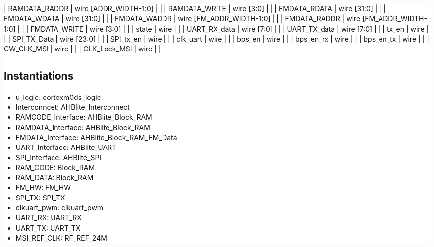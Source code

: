 | RAMDATA_RADDR            | wire [ADDR_WIDTH-1:0]    |             |
| RAMDATA_WRITE            | wire [3:0]               |             |
| FMDATA_RDATA             | wire [31:0]              |             |
| FMDATA_WDATA             | wire [31:0]              |             |
| FMDATA_WADDR             | wire [FM_ADDR_WIDTH-1:0] |             |
| FMDATA_RADDR             | wire [FM_ADDR_WIDTH-1:0] |             |
| FMDATA_WRITE             | wire [3:0]               |             |
| state                    | wire                     |             |
| UART_RX_data             | wire [7:0]               |             |
| UART_TX_data             | wire [7:0]               |             |
| tx_en                    | wire                     |             |
| SPI_TX_Data              | wire [23:0]              |             |
| SPI_tx_en                | wire                     |             |
| clk_uart                 | wire                     |             |
| bps_en                   | wire                     |             |
| bps_en_rx                | wire                     |             |
| bps_en_tx                | wire                     |             |
| CW_CLK_MSI               | wire                     |             |
| CLK_Lock_MSI             | wire                     |             |
## Instantiations

- u_logic: cortexm0ds_logic
- Interconncet: AHBlite_Interconnect
- RAMCODE_Interface: AHBlite_Block_RAM
- RAMDATA_Interface: AHBlite_Block_RAM
- FMDATA_Interface: AHBlite_Block_RAM_FM_Data
- UART_Interface: AHBlite_UART
- SPI_Interface: AHBlite_SPI
- RAM_CODE: Block_RAM
- RAM_DATA: Block_RAM
- FM_HW: FM_HW
- SPI_TX: SPI_TX
- clkuart_pwm: clkuart_pwm
- UART_RX: UART_RX
- UART_TX: UART_TX
- MSI_REF_CLK: RF_REF_24M
